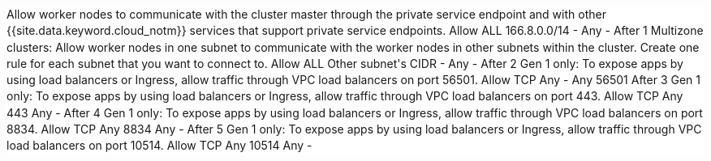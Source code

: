    <td>Allow worker nodes to communicate with the cluster master through the private service endpoint and with other {{site.data.keyword.cloud_notm}} services that support private service endpoints.</td>
   <td>Allow</td>
   <td>ALL</td>
   <td>166.8.0.0/14</td>
   <td>-</td>
   <td>Any</td>
   <td>-</td>
   <td>After 1</td>
   </tr>
   <tr>
   <td>Multizone clusters: Allow worker nodes in one subnet to communicate with the worker nodes in other subnets within the cluster. Create one rule for each subnet that you want to connect to.</td>
   <td>Allow</td>
   <td>ALL</td>
   <td>Other subnet's CIDR</td>
   <td>-</td>
   <td>Any</td>
   <td>-</td>
   <td>After 2</td>
   </tr>
   <tr>
   <td>Gen 1 only: To expose apps by using load balancers or Ingress, allow traffic through VPC load balancers on port 56501.</td>
   <td>Allow</td>
   <td>TCP</td>
   <td>Any</td>
   <td>-</td>
   <td>Any</td>
   <td>56501</td>
   <td>After 3</td>
   </tr>
   <tr>
   <td>Gen 1 only: To expose apps by using load balancers or Ingress, allow traffic through VPC load balancers on port 443.</td>
   <td>Allow</td>
   <td>TCP</td>
   <td>Any</td>
   <td>443</td>
   <td>Any</td>
   <td>-</td>
   <td>After 4</td>
   </tr>
   <tr>
   <td>Gen 1 only: To expose apps by using load balancers or Ingress, allow traffic through VPC load balancers on port 8834.</td>
   <td>Allow</td>
   <td>TCP</td>
   <td>Any</td>
   <td>8834</td>
   <td>Any</td>
   <td>-</td>
   <td>After 5</td>
   </tr>
   <tr>
   <td>Gen 1 only: To expose apps by using load balancers or Ingress, allow traffic through VPC load balancers on port 10514.</td>
   <td>Allow</td>
   <td>TCP</td>
   <td>Any</td>
   <td>10514</td>
   <td>Any</td>
   <td>-</td>